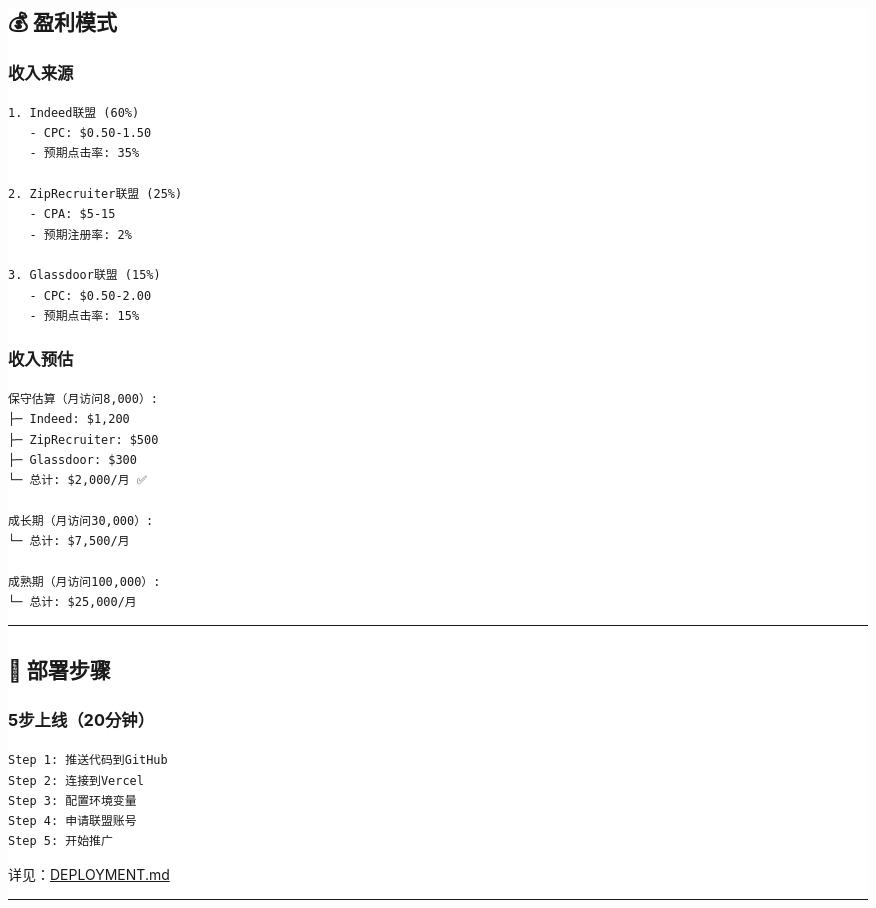
## 💰 盈利模式

### 收入来源

```
1. Indeed联盟 (60%)
   - CPC: $0.50-1.50
   - 预期点击率: 35%
   
2. ZipRecruiter联盟 (25%)
   - CPA: $5-15
   - 预期注册率: 2%
   
3. Glassdoor联盟 (15%)
   - CPC: $0.50-2.00
   - 预期点击率: 15%
```

### 收入预估

```
保守估算（月访问8,000）:
├─ Indeed: $1,200
├─ ZipRecruiter: $500
├─ Glassdoor: $300
└─ 总计: $2,000/月 ✅

成长期（月访问30,000）:
└─ 总计: $7,500/月

成熟期（月访问100,000）:
└─ 总计: $25,000/月
```

---

## 🚀 部署步骤

### 5步上线（20分钟）

```
Step 1: 推送代码到GitHub
Step 2: 连接到Vercel
Step 3: 配置环境变量
Step 4: 申请联盟账号
Step 5: 开始推广
```

详见：[DEPLOYMENT.md](DEPLOYMENT.md)

---
